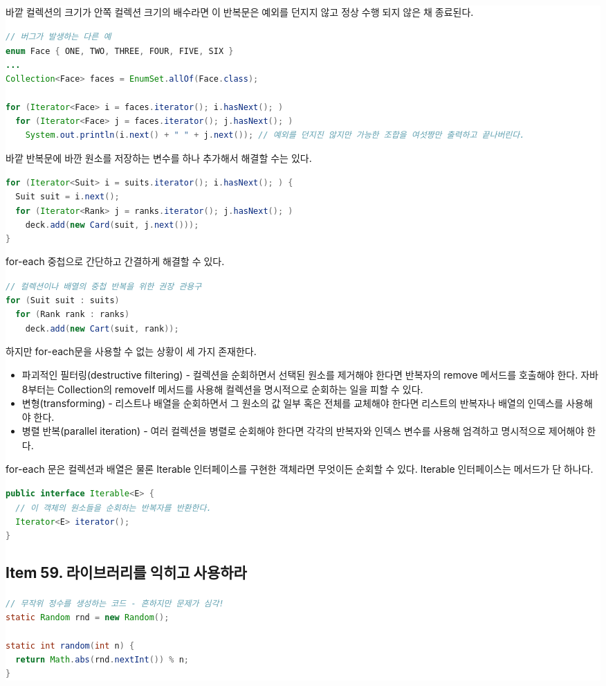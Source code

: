 바깥 컬렉션의 크기가 안쪽 컬렉션 크기의 배수라면 이 반복문은 예외를 던지지 않고 정상 수행 되지 않은 채 종료된다.

```java
// 버그가 발생하는 다른 예
enum Face { ONE, TWO, THREE, FOUR, FIVE, SIX }
...
Collection<Face> faces = EnumSet.allOf(Face.class);

for (Iterator<Face> i = faces.iterator(); i.hasNext(); )
  for (Iterator<Face> j = faces.iterator(); j.hasNext(); )
    System.out.println(i.next() + " " + j.next()); // 예외를 던지진 않지만 가능한 조합을 여섯짱만 출력하고 끝나버린다.
```

바깥 반복문에 바깐 원소를 저장하는 변수를 하나 추가해서 해결할 수는 있다.

```java
for (Iterator<Suit> i = suits.iterator(); i.hasNext(); ) {
  Suit suit = i.next();
  for (Iterator<Rank> j = ranks.iterator(); j.hasNext(); )
    deck.add(new Card(suit, j.next()));
}
```

for-each 중첩으로 간단하고 간결하게 해결할 수 있다.

```java
// 컬렉션이나 배열의 중첩 반복을 위한 권장 관용구
for (Suit suit : suits)
  for (Rank rank : ranks)
    deck.add(new Cart(suit, rank));
```

하지만 for-each문을 사용할 수 없는 상황이 세 가지 존재한다.

- 파괴적인 필터링(destructive filtering) - 컬렉션을 순회하면서 선택된 원소를 제거해야 한다면 반복자의 remove 메서드를 호출해야 한다. 자바 8부터는 Collection의 removeIf 메서드를 사용해 컬렉션을 명시적으로 순회하는 일을 피할 수 있다.
- 변형(transforming) - 리스트나 배열을 순회하면서 그 원소의 값 일부 혹은 전체를 교체해야 한다면 리스트의 반복자나 배열의 인덱스를 사용해야 한다.
- 병렬 반복(parallel iteration) - 여러 컬렉션을 병렬로 순회해야 한다면 각각의 반복자와 인덱스 변수를 사용해 엄격하고 명시적으로 제어해야 한다.

for-each 문은 컬렉션과 배열은 물론 Iterable 인터페이스를 구현한 객체라면 무엇이든 순회할 수 있다. Iterable 인터페이스는 메서드가 단 하나다.

```java
public interface Iterable<E> {
  // 이 객체의 원소들을 순회하는 반복자를 반환한다.
  Iterator<E> iterator();
}
```



## Item 59. 라이브러리를 익히고 사용하라

```java
// 무작위 정수를 생성하는 코드 - 흔하지만 문제가 심각!
static Random rnd = new Random();

static int random(int n) {
  return Math.abs(rnd.nextInt()) % n;
}
```
